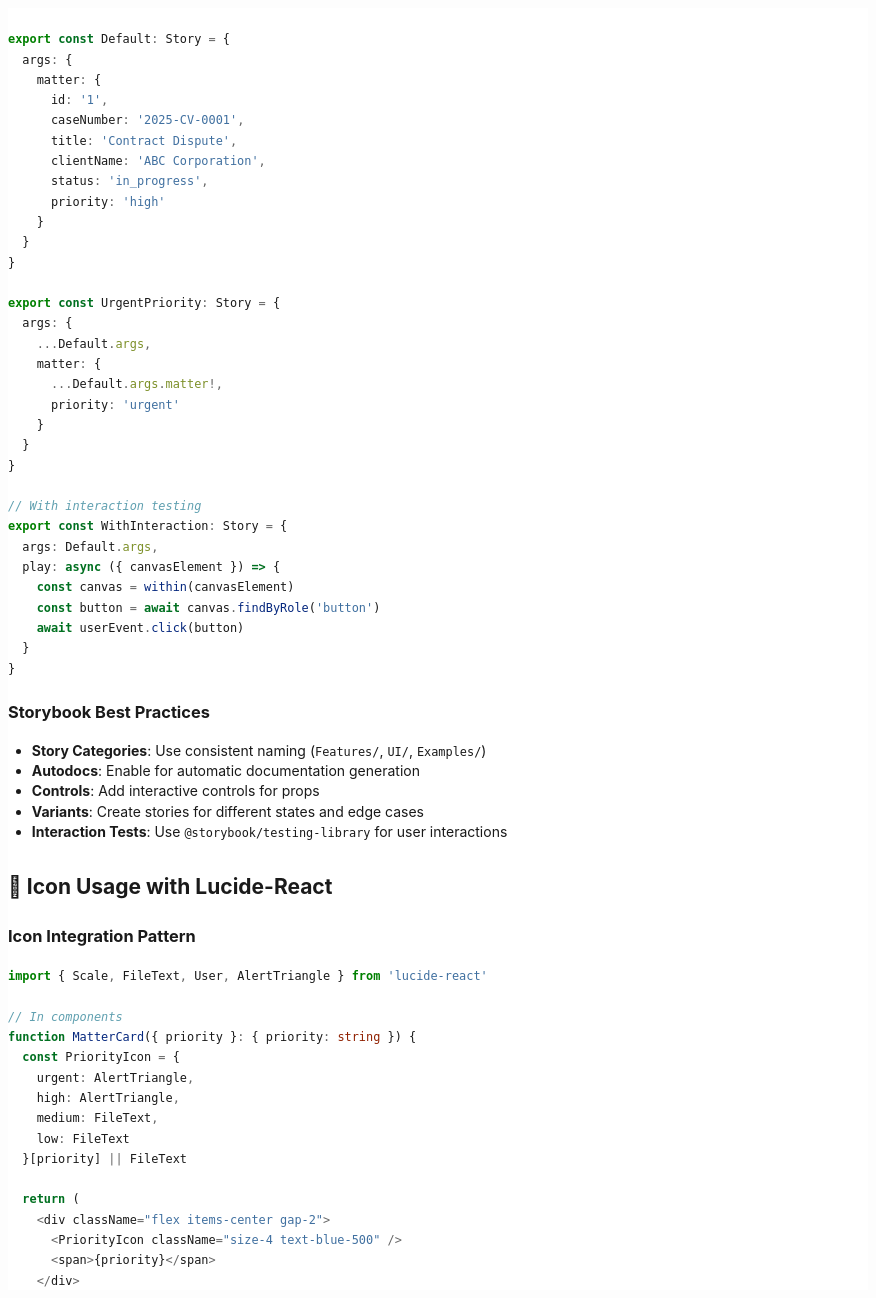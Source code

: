 ```typescript

export const Default: Story = {
  args: {
    matter: {
      id: '1',
      caseNumber: '2025-CV-0001',
      title: 'Contract Dispute',
      clientName: 'ABC Corporation',
      status: 'in_progress',
      priority: 'high'
    }
  }
}

export const UrgentPriority: Story = {
  args: {
    ...Default.args,
    matter: {
      ...Default.args.matter!,
      priority: 'urgent'
    }
  }
}

// With interaction testing
export const WithInteraction: Story = {
  args: Default.args,
  play: async ({ canvasElement }) => {
    const canvas = within(canvasElement)
    const button = await canvas.findByRole('button')
    await userEvent.click(button)
  }
}
```

### Storybook Best Practices
- **Story Categories**: Use consistent naming (`Features/`, `UI/`, `Examples/`)
- **Autodocs**: Enable for automatic documentation generation
- **Controls**: Add interactive controls for props
- **Variants**: Create stories for different states and edge cases
- **Interaction Tests**: Use `@storybook/testing-library` for user interactions

## 🎯 Icon Usage with Lucide-React

### Icon Integration Pattern
```typescript
import { Scale, FileText, User, AlertTriangle } from 'lucide-react'

// In components
function MatterCard({ priority }: { priority: string }) {
  const PriorityIcon = {
    urgent: AlertTriangle,
    high: AlertTriangle, 
    medium: FileText,
    low: FileText
  }[priority] || FileText

  return (
    <div className="flex items-center gap-2">
      <PriorityIcon className="size-4 text-blue-500" />
      <span>{priority}</span>
    </div>
```